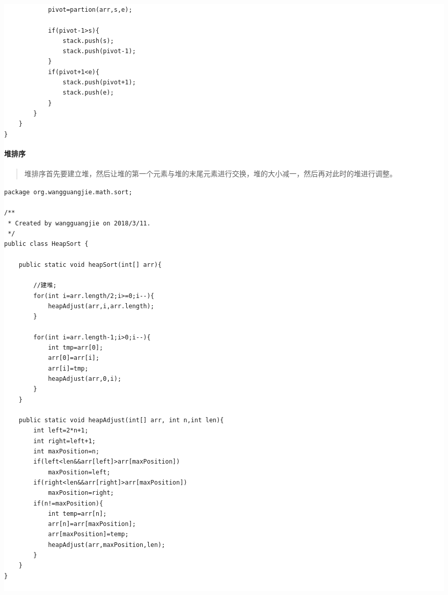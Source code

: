 ```
            pivot=partion(arr,s,e);

            if(pivot-1>s){
                stack.push(s);
                stack.push(pivot-1);
            }
            if(pivot+1<e){
                stack.push(pivot+1);
                stack.push(e);
            }
        }
    }
}

```

#### 堆排序
>堆排序首先要建立堆，然后让堆的第一个元素与堆的末尾元素进行交换，堆的大小减一，然后再对此时的堆进行调整。

```
package org.wangguangjie.math.sort;

/**
 * Created by wangguangjie on 2018/3/11.
 */
public class HeapSort {

    public static void heapSort(int[] arr){

        //建堆;
        for(int i=arr.length/2;i>=0;i--){
            heapAdjust(arr,i,arr.length);
        }

        for(int i=arr.length-1;i>0;i--){
            int tmp=arr[0];
            arr[0]=arr[i];
            arr[i]=tmp;
            heapAdjust(arr,0,i);
        }
    }

    public static void heapAdjust(int[] arr, int n,int len){
        int left=2*n+1;
        int right=left+1;
        int maxPosition=n;
        if(left<len&&arr[left]>arr[maxPosition])
            maxPosition=left;
        if(right<len&&arr[right]>arr[maxPosition])
            maxPosition=right;
        if(n!=maxPosition){
            int temp=arr[n];
            arr[n]=arr[maxPosition];
            arr[maxPosition]=temp;
            heapAdjust(arr,maxPosition,len);
        }
    }
}


```
